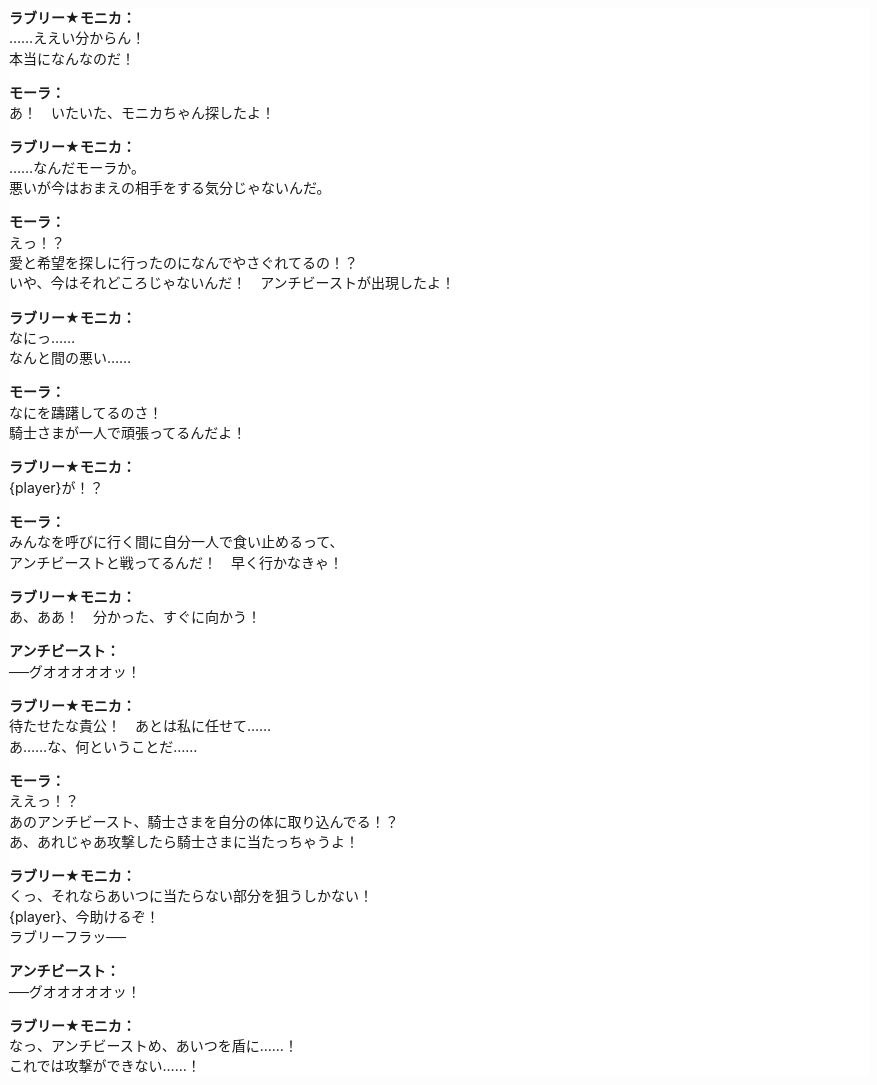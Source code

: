 **ラブリー★モニカ：**  
……ええい分からん！  
本当になんなのだ！  
  
**モーラ：**  
あ！　いたいた、モニカちゃん探したよ！  
  
**ラブリー★モニカ：**  
……なんだモーラか。  
悪いが今はおまえの相手をする気分じゃないんだ。  
  
**モーラ：**  
えっ！？  
愛と希望を探しに行ったのになんでやさぐれてるの！？  
いや、今はそれどころじゃないんだ！　アンチビーストが出現したよ！  
  
**ラブリー★モニカ：**  
なにっ……  
なんと間の悪い……  
  
**モーラ：**  
なにを躊躇してるのさ！  
騎士さまが一人で頑張ってるんだよ！  
  
**ラブリー★モニカ：**  
{player}が！？  
  
**モーラ：**  
みんなを呼びに行く間に自分一人で食い止めるって、  
アンチビーストと戦ってるんだ！　早く行かなきゃ！  
  
**ラブリー★モニカ：**  
あ、ああ！　分かった、すぐに向かう！  
  
**アンチビースト：**  
──グオオオオオッ！  
  
**ラブリー★モニカ：**  
待たせたな貴公！　あとは私に任せて……  
あ……な、何ということだ……  
  
**モーラ：**  
ええっ！？  
あのアンチビースト、騎士さまを自分の体に取り込んでる！？  
あ、あれじゃあ攻撃したら騎士さまに当たっちゃうよ！  
  
**ラブリー★モニカ：**  
くっ、それならあいつに当たらない部分を狙うしかない！  
{player}、今助けるぞ！  
ラブリーフラッ──  
  
**アンチビースト：**  
──グオオオオオッ！  
  
**ラブリー★モニカ：**  
なっ、アンチビーストめ、あいつを盾に……！  
これでは攻撃ができない……！  
  
